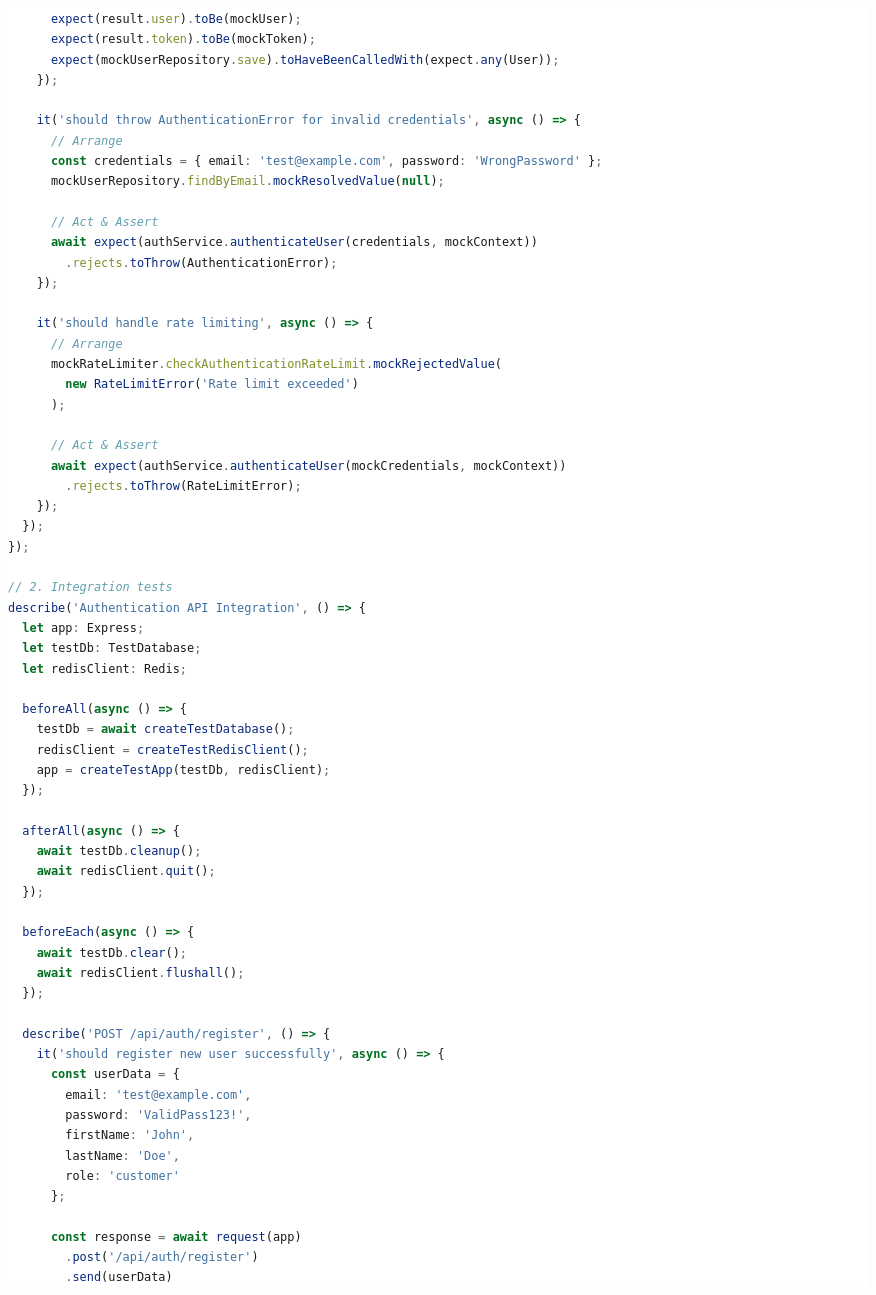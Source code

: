 ```typescript
      expect(result.user).toBe(mockUser);
      expect(result.token).toBe(mockToken);
      expect(mockUserRepository.save).toHaveBeenCalledWith(expect.any(User));
    });
    
    it('should throw AuthenticationError for invalid credentials', async () => {
      // Arrange
      const credentials = { email: 'test@example.com', password: 'WrongPassword' };
      mockUserRepository.findByEmail.mockResolvedValue(null);
      
      // Act & Assert
      await expect(authService.authenticateUser(credentials, mockContext))
        .rejects.toThrow(AuthenticationError);
    });
    
    it('should handle rate limiting', async () => {
      // Arrange
      mockRateLimiter.checkAuthenticationRateLimit.mockRejectedValue(
        new RateLimitError('Rate limit exceeded')
      );
      
      // Act & Assert
      await expect(authService.authenticateUser(mockCredentials, mockContext))
        .rejects.toThrow(RateLimitError);
    });
  });
});

// 2. Integration tests
describe('Authentication API Integration', () => {
  let app: Express;
  let testDb: TestDatabase;
  let redisClient: Redis;
  
  beforeAll(async () => {
    testDb = await createTestDatabase();
    redisClient = createTestRedisClient();
    app = createTestApp(testDb, redisClient);
  });
  
  afterAll(async () => {
    await testDb.cleanup();
    await redisClient.quit();
  });
  
  beforeEach(async () => {
    await testDb.clear();
    await redisClient.flushall();
  });
  
  describe('POST /api/auth/register', () => {
    it('should register new user successfully', async () => {
      const userData = {
        email: 'test@example.com',
        password: 'ValidPass123!',
        firstName: 'John',
        lastName: 'Doe',
        role: 'customer'
      };
      
      const response = await request(app)
        .post('/api/auth/register')
        .send(userData)
```